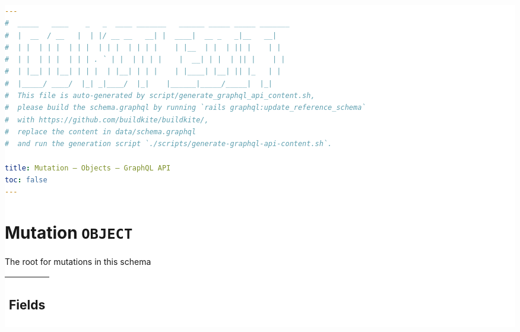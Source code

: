 ```yaml
---
#  _____   ____    _   _  ____ _______   ______ _____ _____ _______
#  |  __  / __   |  | |/ __ __   __| |  ____|  __ _   _|__   __|
#  | |  | | |  | | |  | | |  | | | |    | |__  | |  | || |    | |
#  | |  | | |  | | | . ` | |  | | | |    |  __| | |  | || |    | |
#  | |__| | |__| | | |  | |__| | | |    | |____| |__| || |_   | |
#  |_____/ ____/  |_| _|____/  |_|    |______|_____/_____|  |_|
#  This file is auto-generated by script/generate_graphql_api_content.sh,
#  please build the schema.graphql by running `rails graphql:update_reference_schema`
#  with https://github.com/buildkite/buildkite/,
#  replace the content in data/schema.graphql
#  and run the generation script `./scripts/generate-graphql-api-content.sh`.

title: Mutation – Objects – GraphQL API
toc: false
---
```


<h1 class="has-pills" data-algolia-exclude>
  Mutation
  <span class="pill pill--object pill--normal-case pill--large"><code>OBJECT</code></span>
</h1>



The root for mutations in this schema

<table class="responsive-table responsive-table--single-column-rows">
  <thead>
    <th>
      <h2 data-algolia-exclude>Fields</h2>
    </th>
  </thead>
  <tbody>
